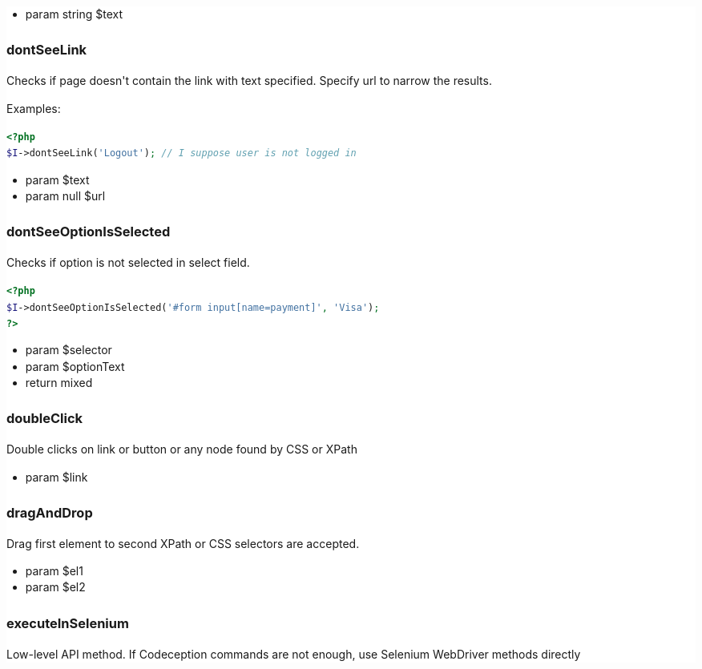  * param string $text


### dontSeeLink


Checks if page doesn't contain the link with text specified.
Specify url to narrow the results.

Examples:

``` php
<?php
$I->dontSeeLink('Logout'); // I suppose user is not logged in

```

 * param $text
 * param null $url


### dontSeeOptionIsSelected


Checks if option is not selected in select field.

``` php
<?php
$I->dontSeeOptionIsSelected('#form input[name=payment]', 'Visa');
?>
```

 * param $selector
 * param $optionText
 * return mixed


### doubleClick


Double clicks on link or button or any node found by CSS or XPath

 * param $link


### dragAndDrop


Drag first element to second
XPath or CSS selectors are accepted.

 * param $el1
 * param $el2


### executeInSelenium


Low-level API method.
If Codeception commands are not enough, use Selenium WebDriver methods directly

